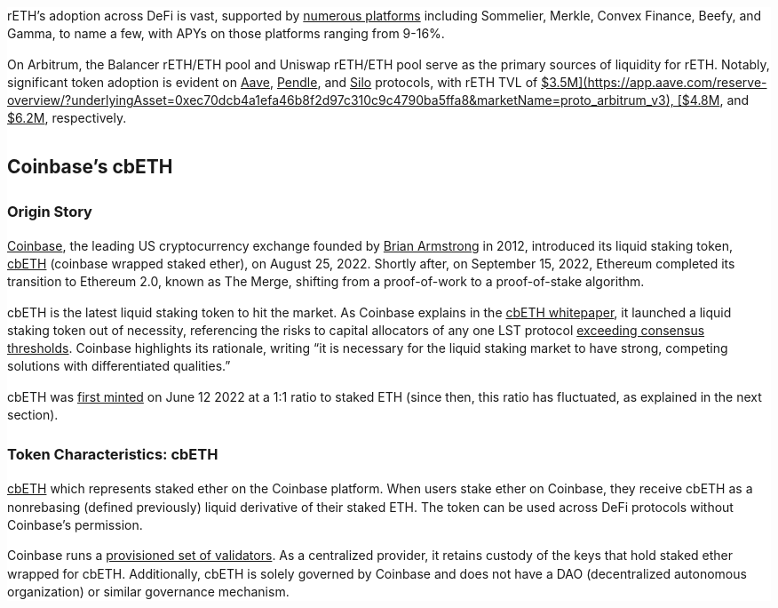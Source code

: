 rETH’s adoption across DeFi is vast, supported by [numerous platforms](https://criffy.com/currencies/rocket-pool-eth) including Sommelier, Merkle, Convex Finance, Beefy, and Gamma, to name a few, with APYs on those platforms ranging from 9-16%. 

  

On Arbitrum, the Balancer rETH/ETH pool and Uniswap rETH/ETH pool serve as the primary sources of liquidity for rETH. Notably, significant token adoption is evident on [Aave](https://app.aave.com/), [Pendle](https://app.sentio.xyz/share/_valciputw8kvg3e?from=%22-6M%22&to=%22now%22), and [Silo](https://silo.observer/silo/arbitrum-original/rETH/tvl) protocols, with rETH TVL of [$3.5M](https://app.aave.com/reserve-overview/?underlyingAsset=0xec70dcb4a1efa46b8f2d97c310c9c4790ba5ffa8&marketName=proto_arbitrum_v3), [$4.8M](https://app.pendle.finance/trade/pools/0x14fbc760efaf36781cb0eb3cb255ad976117b9bd/zap/in?chain=arbitrum), and [$6.2M](https://silo.observer/silo/arbitrum-original/rETH/tvl), respectively. 

  

## Coinbase’s cbETH

### Origin Story

  

[Coinbase](http://www.coinbase.com/), the leading US cryptocurrency exchange founded by [Brian Armstrong](https://www.brianarmstrong.org/) in 2012, introduced its liquid staking token, [cbETH](https://twitter.com/CoinbaseAssets/status/1562476695357358080?s=20&t=HTmlY50oIUhaIh4E7DFCxg) (coinbase wrapped staked ether), on August 25, 2022. Shortly after, on September 15, 2022, Ethereum completed its transition to Ethereum 2.0, known as The Merge, shifting from a proof-of-work to a proof-of-stake algorithm.

  

cbETH is the latest liquid staking token to hit the market. As Coinbase explains in the [cbETH whitepaper](https://www.coinbase.com/cbeth/whitepaper), it launched a liquid staking token out of necessity, referencing the risks to capital allocators of any one LST protocol [exceeding consensus thresholds](https://notes.ethereum.org/@djrtwo/risks-of-lsd). Coinbase highlights its rationale, writing “it is necessary for the liquid staking market to have strong, competing solutions with differentiated qualities.” 

  

cbETH was [first minted](https://www.coinbase.com/cbeth/whitepaper) on June 12 2022 at a 1:1 ratio to staked ETH (since then, this ratio has fluctuated, as explained in the next section).

  

### Token Characteristics: cbETH

  

[cbETH](https://www.coinbase.com/cbeth) which represents staked ether on the Coinbase platform. When users stake ether on Coinbase, they receive cbETH as a nonrebasing (defined previously) liquid derivative of their staked ETH. The token can be used across DeFi protocols without Coinbase’s permission. 

  

Coinbase runs a [provisioned set of validators](https://www.coinbase.com/cbeth/whitepaper). As a centralized provider, it retains custody of the keys that hold staked ether wrapped for cbETH. Additionally, cbETH is solely governed by Coinbase and does not have a DAO (decentralized autonomous organization) or similar governance mechanism. 
